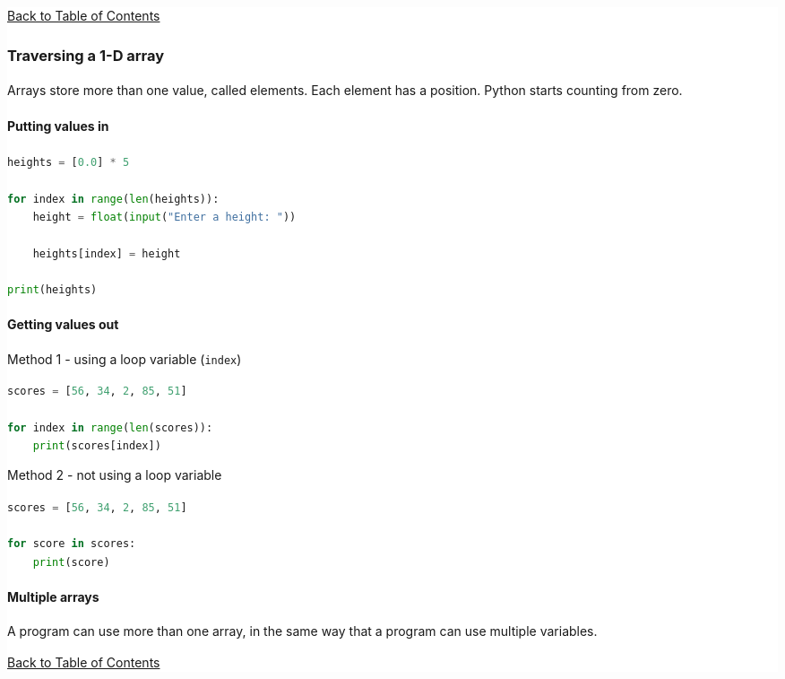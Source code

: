 [Back to Table of Contents](#toc)

### Traversing a 1-D array

Arrays store more than one value, called elements.  Each element has a position.  Python starts counting from zero.

#### Putting values in

``` python
heights = [0.0] * 5

for index in range(len(heights)):
    height = float(input("Enter a height: "))

    heights[index] = height

print(heights)
```

#### Getting values out

Method 1 - using a loop variable (`index`)

``` python
scores = [56, 34, 2, 85, 51]

for index in range(len(scores)):
    print(scores[index])
```

Method 2 - not using a loop variable

``` python
scores = [56, 34, 2, 85, 51]

for score in scores:
    print(score)
```

#### Multiple arrays

A program can use more than one array, in the same way that a program can use multiple variables.

[Back to Table of Contents](#toc)
